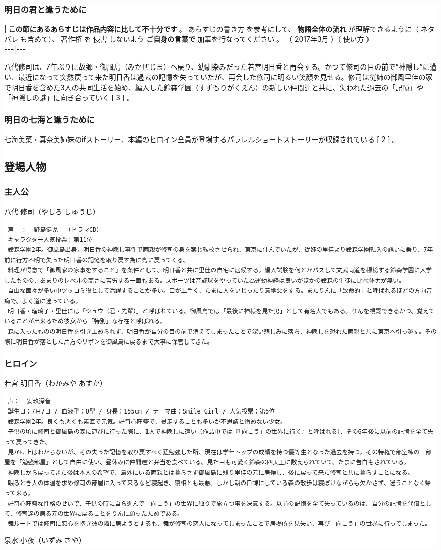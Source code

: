 

###  明日の君と逢うために



|  **この節にあるあらすじは作品内容に比して不十分です** 。  あらすじの書き方  を参考にして、 **物語全体の流れ** が理解できるように（
ネタバレ  も含めて）、  著作権  を  侵害  しないよう **ご自身の言葉で** 加筆を行なってください  。  （  2017年3月  ）（
使い方  ）  
---|---  
  
八代修司は、7年ぶりに故郷・御風島（みかぜじま）へ戻り、幼馴染みだった若宮明日香と再会する。かつて修司の目の前で“神隠し”に遭い、最近になって突然戻って来た明日香は過去の記憶を失っていたが、再会した修司に明るい笑顔を見せる。修司は従姉の御風里佳の家で明日香を含めた3人の共同生活を始め、編入した鈴森学園（すずもりがくえん）の新しい仲間達と共に、失われた過去の「記憶」や「神隠しの謎」に向き合っていく
[  3  ]  。

###  明日の七海と逢うために



七海美菜・真奈美姉妹のifストーリー、本編のヒロイン全員が登場するパラレルショートストーリーが収録されている  [  2  ]  。

##  登場人物



###  主人公



八代 修司（やしろ しゅうじ）

     声  ：  野島健児  （ドラマCD） 
     キャラクター人気投票：第11位 
     鈴森学園2年。御風島出身。明日香の神隠し事件で両親が修司の身を案じ転校させられ、東京に住んでいたが、従姉の里佳より鈴森学園転入の誘いに乗り、7年前に行方不明で失った明日香の記憶を取り戻す為に島に戻ってくる。 
     料理が得意で「御風家の家事をすること」を条件として、明日香と共に里佳の自宅に居候する。編入試験を何とかパスして文武両道を標榜する鈴森学園に入学したものの、あまりのレベルの高さに苦労する一面もある。スポーツは昔野球をやっていた為運動神経は良いがほかの鈴森の生徒に比べ体力が無い。 
     自由な面々が多い中ツッコミ役として活躍することが多い。口が上手く、たまに人をいじったり意地悪をする。またりんに「致命的」と呼ばれるほどの方向音痴で、よく道に迷っている。 
     明日香・瑠璃子・里佳には「シュウ（君・先輩）」と呼ばれている。御風島では「最後に神様を見た男」として有名人でもある。りんを視認できるかつ、覚えていることが出来るため彼女から「特別」な存在と呼ばれる。 
     森に入ったものの明日香を引き止められず、明日香が自分の目の前で消えてしまったことで深い悲しみに落ち、神隠しを恐れた両親と共に東京へ引っ越す。その際に明日香が落とした片方のリボンを御風島に戻るまで大事に保管してきた。 

###  ヒロイン



若宮 明日香（わかみや あすか）

     声：  安玖深音 
     誕生日：7月7日 / 血液型：O型 / 身長：155cm / テーマ曲：Smile Girl / 人気投票：第5位 
     鈴森学園2年。良くも悪くも素直で元気。好奇心旺盛で、暴走することも多いが不思議と憎めない少女。 
     子供の頃に修司と御風島の森に遊びに行った際に、1人で神隠しに遭い（作品中では『「向こう」の世界に行く』と呼ばれる）、その6年後に以前の記憶を全て失って戻ってきた。 
     見かけ上はわからないが、その失った記憶を取り戻すべく猛勉強した所、現在は学年トップの成績を持つ優等生となった過去を持つ。その特権で部室棟の一部屋を「勉強部屋」として自由に使い、昼休みに仲間達と弁当を食べている。見た目も可愛く鈴森の四天王に数えられていて、たまに告白もされている。 
     神隠しから戻ってきた後は本人の希望で、島外にいる両親とは暮らさず御風島に残り里佳の元に居候し、後に戻って来た修司と共に暮らすことになる。 
     眠るとき人の体温を求め修司の部屋に入って来るなど寝起き、寝相とも最悪。しかし朝の日課にしている森の散歩は寝ぼけながらも欠かさず、迷うことなく帰って来る。 
     好奇心旺盛な性格のせいで、子供の時に自ら進んで「向こう」の世界に独りで旅立つ事を決意する。以前の記憶を全て失っているのは、自分の記憶を代償として、修司達の居る元の世界に戻ることをりんに願ったためである。 
     舞ルートでは修司に恋心を抱き彼の隣に居ようとするも、舞が修司の恋人になってしまったことで居場所を見失い、再び「向こう」の世界に行ってしまった。 
泉水 小夜（いずみ さや）

